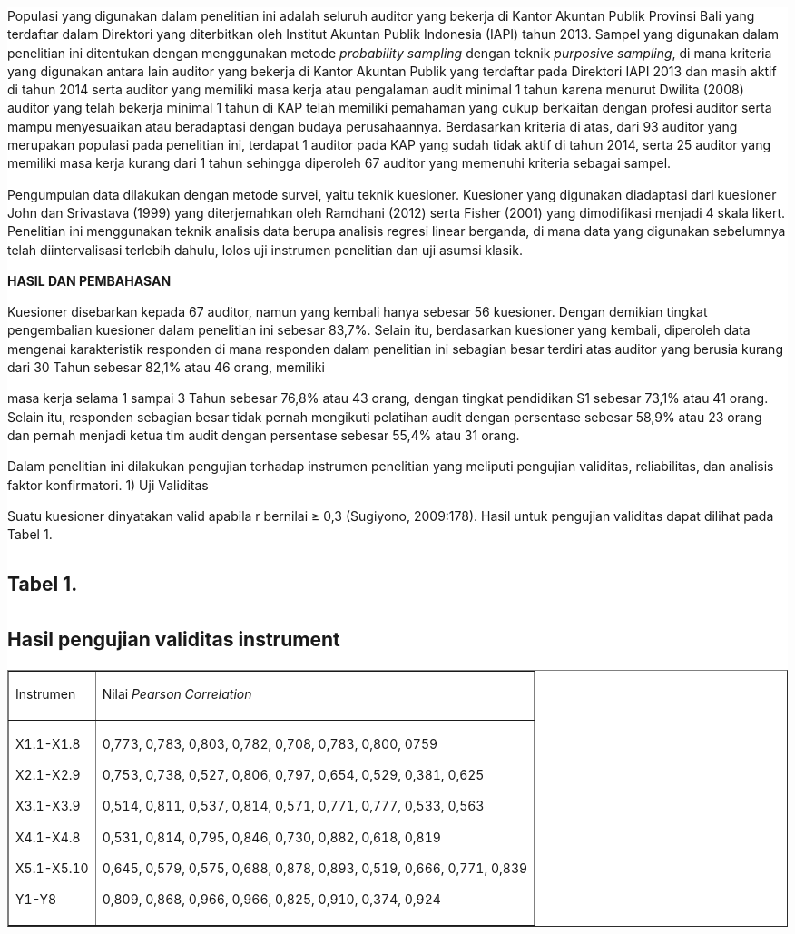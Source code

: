 <p><span class="font7">Populasi yang digunakan dalam penelitian ini adalah seluruh auditor yang bekerja di Kantor Akuntan Publik Provinsi Bali yang terdaftar dalam Direktori yang diterbitkan oleh Institut Akuntan Publik Indonesia (IAPI) tahun 2013. Sampel yang digunakan dalam penelitian ini ditentukan dengan menggunakan metode </span><span class="font7" style="font-style:italic;">probability sampling</span><span class="font7"> dengan teknik </span><span class="font7" style="font-style:italic;">purposive sampling</span><span class="font7">, di mana kriteria yang digunakan antara lain auditor yang bekerja di Kantor Akuntan Publik yang terdaftar pada Direktori IAPI 2013 dan masih aktif di tahun 2014 serta auditor yang memiliki masa kerja atau pengalaman audit minimal 1 tahun karena menurut Dwilita (2008) auditor yang telah bekerja minimal 1 tahun di KAP telah memiliki pemahaman yang cukup berkaitan dengan profesi auditor serta mampu menyesuaikan atau beradaptasi dengan budaya perusahaannya. Berdasarkan kriteria di atas, dari 93 auditor yang merupakan populasi pada penelitian ini, terdapat 1 auditor pada KAP yang sudah tidak aktif di tahun 2014, serta 25 auditor yang memiliki masa kerja kurang dari 1 tahun sehingga diperoleh 67 auditor yang memenuhi kriteria sebagai sampel.</span></p>
<p><span class="font7">Pengumpulan data dilakukan dengan metode survei, yaitu teknik kuesioner. Kuesioner yang digunakan diadaptasi dari kuesioner John dan Srivastava (1999) yang diterjemahkan oleh Ramdhani (2012) serta Fisher (2001) yang dimodifikasi menjadi 4 skala likert. Penelitian ini menggunakan teknik analisis data berupa analisis regresi linear berganda, di mana data yang digunakan sebelumnya telah diintervalisasi terlebih dahulu, lolos uji instrumen penelitian dan uji asumsi klasik.</span></p>
<p><span class="font7" style="font-weight:bold;">HASIL DAN PEMBAHASAN</span></p>
<p><span class="font7">Kuesioner disebarkan kepada 67 auditor, namun yang kembali hanya sebesar 56 kuesioner. Dengan demikian tingkat pengembalian kuesioner dalam penelitian ini sebesar 83,7%. Selain itu, berdasarkan kuesioner yang kembali, diperoleh data mengenai karakteristik responden di mana responden dalam penelitian ini sebagian besar terdiri atas auditor yang berusia kurang dari 30 Tahun sebesar 82,1% atau 46 orang, memiliki</span></p>
<p><span class="font7">masa kerja selama 1 sampai 3 Tahun sebesar 76,8% atau 43 orang, dengan tingkat pendidikan S1 sebesar 73,1% atau 41 orang. Selain itu, responden sebagian besar tidak pernah mengikuti pelatihan audit dengan persentase sebesar 58,9% atau 23 orang dan pernah menjadi ketua tim audit dengan persentase sebesar 55,4% atau 31 orang.</span></p>
<p><span class="font7">Dalam penelitian ini dilakukan pengujian terhadap instrumen penelitian yang meliputi pengujian validitas, reliabilitas, dan analisis faktor konfirmatori. 1) Uji Validitas</span></p>
<p><span class="font7">Suatu kuesioner dinyatakan valid apabila r bernilai </span><span class="font1">≥ </span><span class="font7">0,3 (Sugiyono, 2009:178). Hasil untuk pengujian validitas dapat dilihat pada Tabel 1.</span></p>
<h2><a name="bookmark2"></a><span class="font6" style="font-weight:bold;"><a name="bookmark3"></a>Tabel 1.</span><br><br><span class="font6" style="font-weight:bold;"><a name="bookmark4"></a>Hasil pengujian validitas instrument</span></h2>
<table border="1">
<tr><td style="vertical-align:top;">
<p><span class="font5">Instrumen</span></p></td><td style="vertical-align:top;">
<p><span class="font5">Nilai </span><span class="font5" style="font-style:italic;">Pearson Correlation</span></p></td></tr>
<tr><td style="vertical-align:bottom;">
<p><span class="font5">X</span><span class="font3">1.1</span><span class="font5">-X</span><span class="font3">1.8</span></p>
<p><span class="font5">X</span><span class="font3">2.1-</span><span class="font5">X</span><span class="font3">2.9</span></p>
<p><span class="font5">X</span><span class="font3">3.1-</span><span class="font5">X</span><span class="font3">3.9</span></p>
<p><span class="font5">X</span><span class="font3">4.1-</span><span class="font5">X</span><span class="font3">4.8</span></p>
<p><span class="font5">X</span><span class="font3">5.1-</span><span class="font5">X</span><span class="font3">5.10</span></p>
<p><span class="font5">Y</span><span class="font3">1</span><span class="font5">-Y</span><span class="font3">8</span></p></td><td style="vertical-align:bottom;">
<p><span class="font5">0,773, 0,783, 0,803, 0,782, 0,708, 0,783, 0,800, 0759</span></p>
<p><span class="font5">0,753, 0,738, 0,527, 0,806, 0,797, 0,654, 0,529, 0,381, 0,625</span></p>
<p><span class="font5">0,514, 0,811, 0,537, 0,814, 0,571, 0,771, 0,777, 0,533, 0,563</span></p>
<p><span class="font5">0,531, 0,814, 0,795, 0,846, 0,730, 0,882, 0,618, 0,819</span></p>
<p><span class="font5">0,645, 0,579, 0,575, 0,688, 0,878, 0,893, 0,519, 0,666, 0,771, 0,839</span></p>
<p><span class="font5">0,809, 0,868, 0,966, 0,966, 0,825, 0,910, 0,374, 0,924</span></p></td></tr>